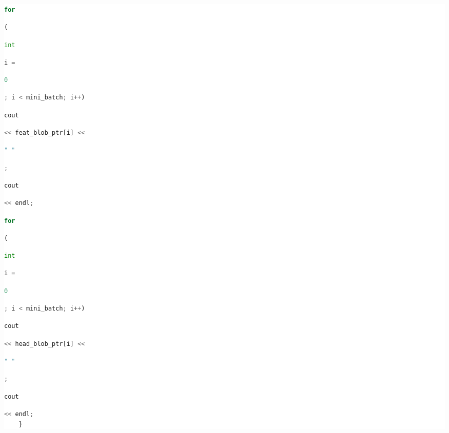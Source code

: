 ```python
for
```
```python
(
```
```python
int
```
```python
i =
```
```python
0
```
```python
; i < mini_batch; i++)
```
```python
cout
```
```python
<< feat_blob_ptr[i] <<
```
```python
" "
```
```python
;
```
```python
cout
```
```python
<< endl;
```
```python
for
```
```python
(
```
```python
int
```
```python
i =
```
```python
0
```
```python
; i < mini_batch; i++)
```
```python
cout
```
```python
<< head_blob_ptr[i] <<
```
```python
" "
```
```python
;
```
```python
cout
```
```python
<< endl;
    }
```